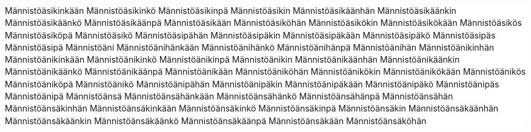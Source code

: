 Männistöäsikinkään
Männistöäsikinkö
Männistöäsikinpä
Männistöäsikin
Männistöäsikäänhän
Männistöäsikäänkin
Männistöäsikäänkö
Männistöäsikäänpä
Männistöäsikään
Männistöäsiköhän
Männistöäsikökin
Männistöäsikökään
Männistöäsikös
Männistöäsiköpä
Männistöäsikö
Männistöäsipähän
Männistöäsipäkin
Männistöäsipäkään
Männistöäsipäkö
Männistöäsipäs
Männistöäsipä
Männistöäni
Männistöänihänkään
Männistöänihänkö
Männistöänihänpä
Männistöänihän
Männistöänikinhän
Männistöänikinkään
Männistöänikinkö
Männistöänikinpä
Männistöänikin
Männistöänikäänhän
Männistöänikäänkin
Männistöänikäänkö
Männistöänikäänpä
Männistöänikään
Männistöäniköhän
Männistöänikökin
Männistöänikökään
Männistöänikös
Männistöäniköpä
Männistöänikö
Männistöänipähän
Männistöänipäkin
Männistöänipäkään
Männistöänipäkö
Männistöänipäs
Männistöänipä
Männistöänsä
Männistöänsähänkään
Männistöänsähänkö
Männistöänsähänpä
Männistöänsähän
Männistöänsäkinhän
Männistöänsäkinkään
Männistöänsäkinkö
Männistöänsäkinpä
Männistöänsäkin
Männistöänsäkäänhän
Männistöänsäkäänkin
Männistöänsäkäänkö
Männistöänsäkäänpä
Männistöänsäkään
Männistöänsäköhän
